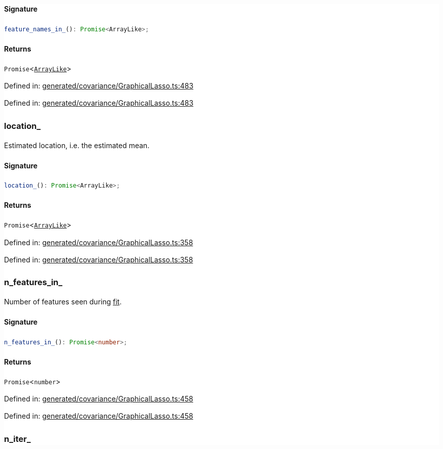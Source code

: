 #### Signature

```ts
feature_names_in_(): Promise<ArrayLike>;
```

#### Returns

`Promise`\<[`ArrayLike`](../types/ArrayLike.md)\>

Defined in:  [generated/covariance/GraphicalLasso.ts:483](https://github.com/transitive-bullshit/scikit-learn-ts/blob/f6c1fce/packages/sklearn/src/generated/covariance/GraphicalLasso.ts#L483)

Defined in:  [generated/covariance/GraphicalLasso.ts:483](https://github.com/transitive-bullshit/scikit-learn-ts/blob/f6c1fce/packages/sklearn/src/generated/covariance/GraphicalLasso.ts#L483)

### location\_

Estimated location, i.e. the estimated mean.

#### Signature

```ts
location_(): Promise<ArrayLike>;
```

#### Returns

`Promise`\<[`ArrayLike`](../types/ArrayLike.md)\>

Defined in:  [generated/covariance/GraphicalLasso.ts:358](https://github.com/transitive-bullshit/scikit-learn-ts/blob/f6c1fce/packages/sklearn/src/generated/covariance/GraphicalLasso.ts#L358)

Defined in:  [generated/covariance/GraphicalLasso.ts:358](https://github.com/transitive-bullshit/scikit-learn-ts/blob/f6c1fce/packages/sklearn/src/generated/covariance/GraphicalLasso.ts#L358)

### n\_features\_in\_

Number of features seen during [fit](../../glossary.html#term-fit).

#### Signature

```ts
n_features_in_(): Promise<number>;
```

#### Returns

`Promise`\<`number`\>

Defined in:  [generated/covariance/GraphicalLasso.ts:458](https://github.com/transitive-bullshit/scikit-learn-ts/blob/f6c1fce/packages/sklearn/src/generated/covariance/GraphicalLasso.ts#L458)

Defined in:  [generated/covariance/GraphicalLasso.ts:458](https://github.com/transitive-bullshit/scikit-learn-ts/blob/f6c1fce/packages/sklearn/src/generated/covariance/GraphicalLasso.ts#L458)

### n\_iter\_
